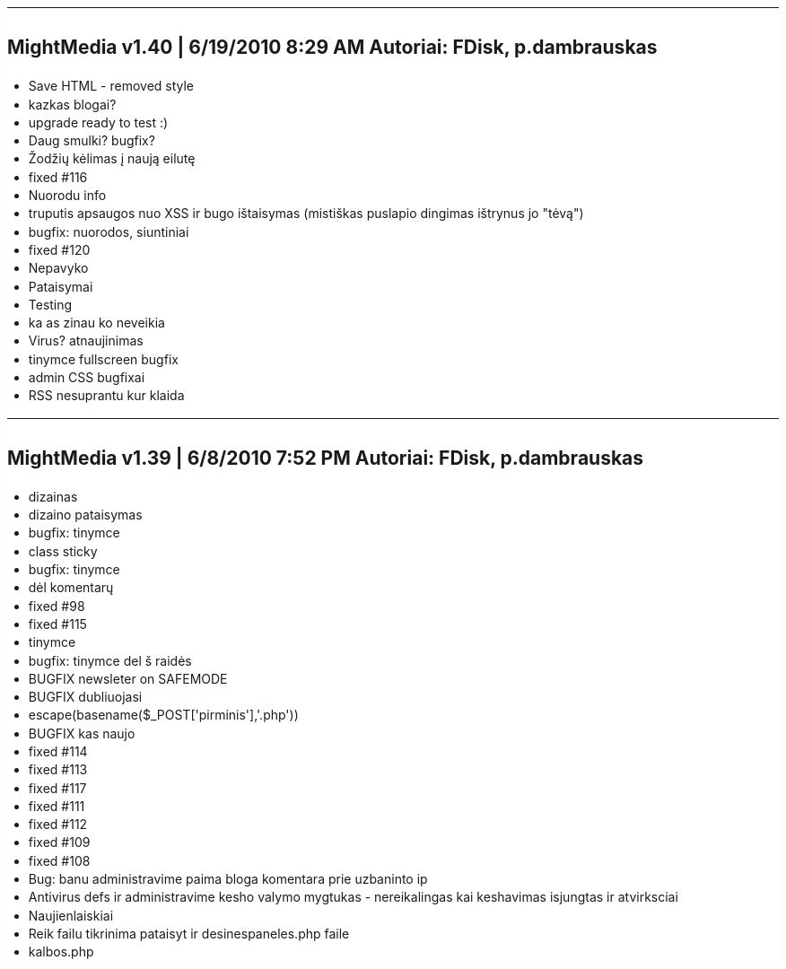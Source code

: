 
----------------------------------------------
MightMedia v1.40 | 6/19/2010 8:29 AM
Autoriai: FDisk, p.dambrauskas
---
 * Save HTML - removed style
 * kazkas blogai?
 * upgrade ready to test :)
 * Daug smulki? bugfix?
 * Žodžių kėlimas į naują eilutę
 * fixed #116
 * Nuorodu info
 * truputis apsaugos nuo XSS ir bugo ištaisymas (mistiškas puslapio dingimas ištrynus jo "tėvą")
 * bugfix: nuorodos, siuntiniai
 * fixed #120
 * Nepavyko
 * Pataisymai
 * Testing
 * ka as zinau ko neveikia
 * Virus? atnaujinimas
 * tinymce fullscreen bugfix
 * admin CSS bugfixai
 * RSS nesuprantu kur klaida


----------------------------------------------
MightMedia v1.39 | 6/8/2010 7:52 PM
Autoriai: FDisk, p.dambrauskas
---
 * dizainas
 * dizaino pataisymas
 * bugfix: tinymce
 * class sticky
 * bugfix: tinymce
 * dėl komentarų
 * fixed #98
 * fixed #115
 * tinymce
 * bugfix: tinymce del š raidės
 * BUGFIX newsleter on SAFEMODE
 * BUGFIX dubliuojasi
 * escape(basename($_POST['pirminis'],'.php'))
 * BUGFIX kas naujo
 * fixed #114
 * fixed #113
 * fixed #117
 * fixed #111
 * fixed #112
 * fixed #109
 * fixed #108
 * Bug: banu administravime paima bloga komentara prie uzbaninto ip
 * Antivirus defs ir administravime kesho valymo mygtukas - nereikalingas kai keshavimas isjungtas ir atvirksciai
 * Naujienlaiskiai
 * Reik failu tikrinima pataisyt ir desinespaneles.php faile
 * kalbos.php
